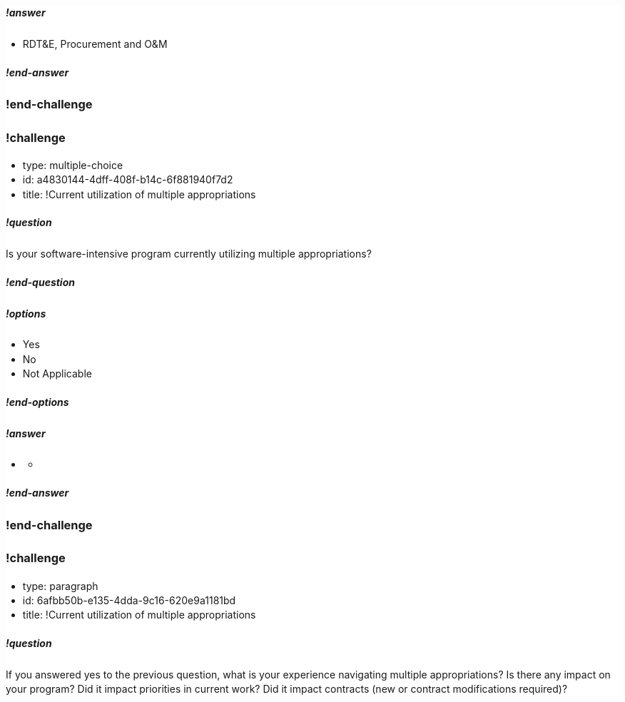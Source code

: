 ##### !answer

* RDT&E, Procurement and O&M

##### !end-answer






### !end-challenge

### !challenge

* type: multiple-choice
* id: a4830144-4dff-408f-b14c-6f881940f7d2
* title: !Current utilization of multiple appropriations



##### !question

Is your software-intensive program currently utilizing multiple appropriations?

##### !end-question

##### !options

* Yes
* No
* Not Applicable

##### !end-options

##### !answer

* *

##### !end-answer






### !end-challenge

### !challenge

* type: paragraph
* id: 6afbb50b-e135-4dda-9c16-620e9a1181bd
* title: !Current utilization of multiple appropriations



##### !question

If you answered yes to the previous question, what is your experience navigating multiple appropriations? Is there any impact on your program? Did it impact priorities in current work? Did it impact contracts (new or contract modifications required)?

